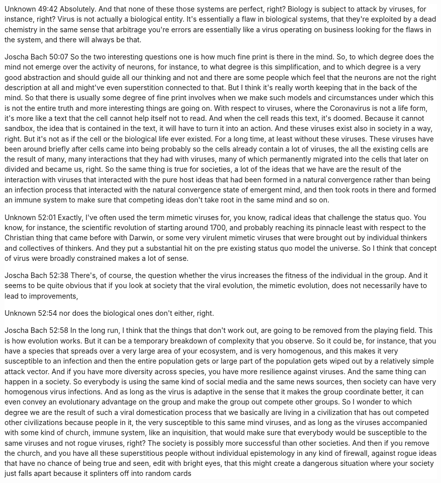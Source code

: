 Unknown 49:42
Absolutely. And that none of these those systems are perfect, right? Biology is subject to attack by viruses, for instance, right? Virus is not actually a biological entity. It's essentially a flaw in biological systems, that they're exploited by a dead chemistry in the same sense that arbitrage you're errors are essentially like a virus operating on business looking for the flaws in the system, and there will always be that.

Joscha Bach 50:07
So the two interesting questions one is how much fine print is there in the mind. So, to which degree does the mind not emerge over the activity of neurons, for instance, to what degree is this simplification, and to which degree is a very good abstraction and should guide all our thinking and not and there are some people which feel that the neurons are not the right description at all and might've even superstition connected to that. But I think it's really worth keeping that in the back of the mind. So that there is usually some degree of fine print involves when we make such models and circumstances under which this is not the entire truth and more interesting things are going on. With respect to viruses, where the Coronavirus is not a life form, it's more like a text that the cell cannot help itself not to read. And when the cell reads this text, it's doomed. Because it cannot sandbox, the idea that is contained in the text, it will have to turn it into an action. And these viruses exist also in society in a way, right. But it's not as if the cell or the biological life ever existed. For a long time, at least without these viruses. These viruses have been around briefly after cells came into being probably so the cells already contain a lot of viruses, the all the existing cells are the result of many, many interactions that they had with viruses, many of which permanently migrated into the cells that later on divided and became us, right. So the same thing is true for societies, a lot of the ideas that we have are the result of the interaction with viruses that interacted with the pure host ideas that had been formed in a natural convergence rather than being an infection process that interacted with the natural convergence state of emergent mind, and then took roots in there and formed an immune system to make sure that competing ideas don't take root in the same mind and so on.

Unknown 52:01
Exactly, I've often used the term mimetic viruses for, you know, radical ideas that challenge the status quo. You know, for instance, the scientific revolution of starting around 1700, and probably reaching its pinnacle least with respect to the Christian thing that came before with Darwin, or some very virulent mimetic viruses that were brought out by individual thinkers and collectives of thinkers. And they put a substantial hit on the pre existing status quo model the universe. So I think that concept of virus were broadly constrained makes a lot of sense.

Joscha Bach 52:38
There's, of course, the question whether the virus increases the fitness of the individual in the group. And it seems to be quite obvious that if you look at society that the viral evolution, the mimetic evolution, does not necessarily have to lead to improvements,

Unknown 52:54
nor does the biological ones don't either, right.

Joscha Bach 52:58
In the long run, I think that the things that don't work out, are going to be removed from the playing field. This is how evolution works. But it can be a temporary breakdown of complexity that you observe. So it could be, for instance, that you have a species that spreads over a very large area of your ecosystem, and is very homogenous, and this makes it very susceptible to an infection and then the entire population gets or large part of the population gets wiped out by a relatively simple attack vector. And if you have more diversity across species, you have more resilience against viruses. And the same thing can happen in a society. So everybody is using the same kind of social media and the same news sources, then society can have very homogenous virus infections. And as long as the virus is adaptive in the sense that it makes the group coordinate better, it can even convey an evolutionary advantage on the group and make the group out compete other groups. So I wonder to which degree we are the result of such a viral domestication process that we basically are living in a civilization that has out competed other civilizations because people in it, the very susceptible to this same mind viruses, and as long as the viruses accompanied with some kind of church, immune system, like an inquisition, that would make sure that everybody would be susceptible to the same viruses and not rogue viruses, right? The society is possibly more successful than other societies. And then if you remove the church, and you have all these superstitious people without individual epistemology in any kind of firewall, against rogue ideas that have no chance of being true and seen, edit with bright eyes, that this might create a dangerous situation where your society just falls apart because it splinters off into random cards
